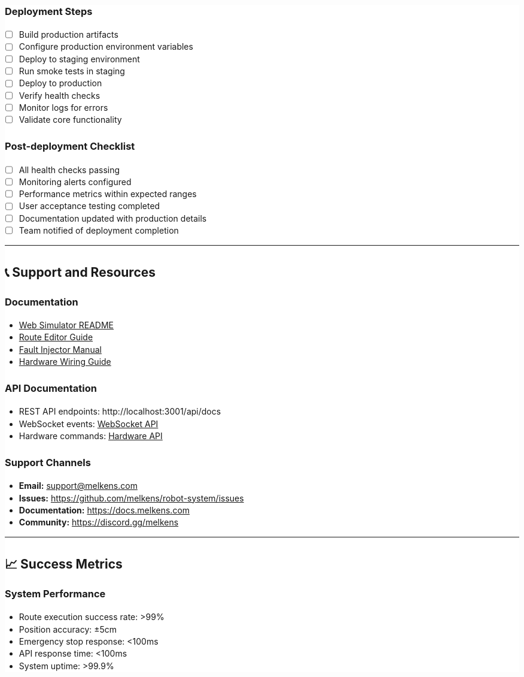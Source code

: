 ### Deployment Steps

- [ ] Build production artifacts
- [ ] Configure production environment variables
- [ ] Deploy to staging environment
- [ ] Run smoke tests in staging
- [ ] Deploy to production
- [ ] Verify health checks
- [ ] Monitor logs for errors
- [ ] Validate core functionality

### Post-deployment Checklist

- [ ] All health checks passing
- [ ] Monitoring alerts configured
- [ ] Performance metrics within expected ranges
- [ ] User acceptance testing completed
- [ ] Documentation updated with production details
- [ ] Team notified of deployment completion

---

## 📞 Support and Resources

### Documentation
- [Web Simulator README](../web-simulator/README.md)
- [Route Editor Guide](../tools/route-editor/README.md)
- [Fault Injector Manual](../tools/fault-injector/README.md)
- [Hardware Wiring Guide](../tools/hardware-wiring/README.md)

### API Documentation
- REST API endpoints: http://localhost:3001/api/docs
- WebSocket events: [WebSocket API](../docs/WEBSOCKET_API.md)
- Hardware commands: [Hardware API](../docs/HARDWARE_API.md)

### Support Channels
- **Email:** support@melkens.com
- **Issues:** https://github.com/melkens/robot-system/issues
- **Documentation:** https://docs.melkens.com
- **Community:** https://discord.gg/melkens

---

## 📈 Success Metrics

### System Performance
- Route execution success rate: >99%
- Position accuracy: ±5cm
- Emergency stop response: <100ms
- API response time: <100ms
- System uptime: >99.9%
